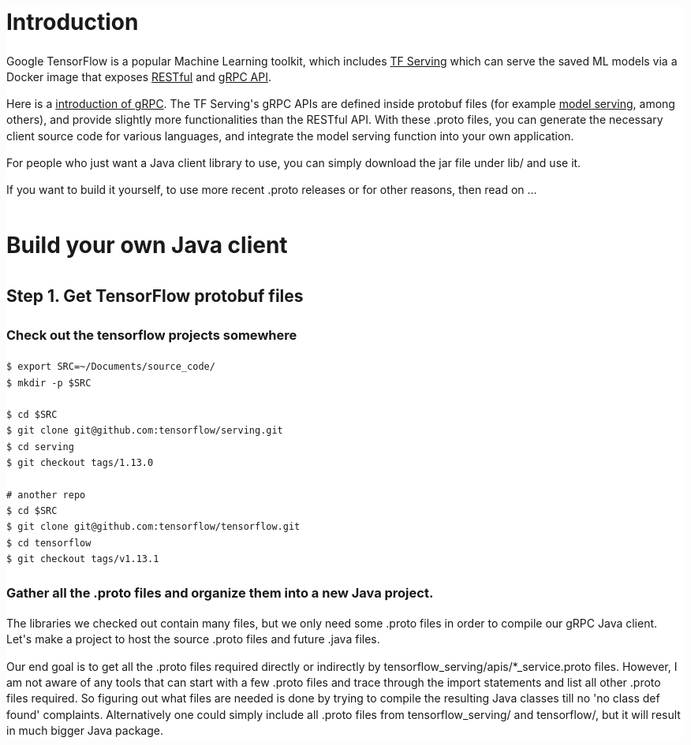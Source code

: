 

# Introduction

Google TensorFlow is a popular Machine Learning toolkit, which includes [TF Serving](https://github.com/tensorflow/serving) which can serve the saved ML models via a Docker image that exposes [RESTful](https://github.com/tensorflow/serving/blob/master/tensorflow_serving/g3doc/api_rest.md) and [gRPC API](https://github.com/tensorflow/serving/tree/master/tensorflow_serving/apis).

Here is a [introduction of gRPC](https://grpc.io/docs/guides/index.html). The TF Serving's gRPC APIs are defined inside protobuf files (for example [model serving](https://github.com/tensorflow/serving/blob/master/tensorflow_serving/apis/model_service.proto), among others), and provide slightly more functionalities than the RESTful API. With these .proto files, you can generate the necessary client source code for various languages, and integrate the model serving function into your own application. 

For people who just want a Java client library to use, you can simply download the jar file under lib/ and use it.
 
If you want to build it yourself, to use more recent .proto releases or for other reasons, then read on ...

# Build your own Java client

## Step 1. Get TensorFlow protobuf files

### Check out the tensorflow projects somewhere

```
$ export SRC=~/Documents/source_code/
$ mkdir -p $SRC

$ cd $SRC
$ git clone git@github.com:tensorflow/serving.git
$ cd serving
$ git checkout tags/1.13.0

# another repo
$ cd $SRC
$ git clone git@github.com:tensorflow/tensorflow.git
$ cd tensorflow
$ git checkout tags/v1.13.1
```

### Gather all the .proto files and organize them into a new Java project.

The libraries we checked out contain many files, but we only need some .proto files in order to compile our gRPC Java client. Let's make a project to host the source .proto files and future .java files.

Our end goal is to get all the .proto files required directly or indirectly by tensorflow_serving/apis/*_service.proto files. However, I am not aware of any tools that can start with a few .proto files and trace through the import statements and list all other .proto files required. So figuring out what files are needed is done by trying to compile the resulting Java classes till no 'no class def found' complaints. Alternatively one could simply include all .proto files from tensorflow_serving/ and tensorflow/, but it will result in much bigger Java package.
